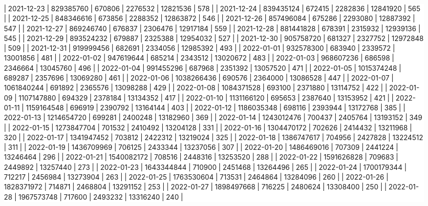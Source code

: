 | 2021-12-23 | 829385760 | 670806 | 2276532 | 12821536 | 578 |
| 2021-12-24 | 839435124 | 672415 | 2282836 | 12841920 | 565 |
| 2021-12-25 | 848346616 | 673856 | 2288352 | 12863872 | 546 |
| 2021-12-26 | 857496084 | 675286 | 2293080 | 12887392 | 547 |
| 2021-12-27 | 869246740 | 676837 | 2306476 | 12917184 | 559 |
| 2021-12-28 | 881441828 | 678391 | 2315932 | 12939136 | 545 |
| 2021-12-29 | 893524232 | 679887 | 2325388 | 12954032 | 527 |
| 2021-12-30 | 905758720 | 681327 | 2327752 | 12972848 | 509 |
| 2021-12-31 | 919999456 | 682691 | 2334056 | 12985392 | 493 |
| 2022-01-01 | 932578300 | 683940 | 2339572 | 13001856 | 481 |
| 2022-01-02 | 947619644 | 685214 | 2343512 | 13020672 | 483 |
| 2022-01-03 | 968607236 | 686598 | 2346664 | 13045760 | 496 |
| 2022-01-04 | 991455296 | 687968 | 2351392 | 13057520 | 471 |
| 2022-01-05 | 1015374248 | 689287 | 2357696 | 13069280 | 461 |
| 2022-01-06 | 1038266436 | 690576 | 2364000 | 13086528 | 447 |
| 2022-01-07 | 1061840244 | 691892 | 2365576 | 13098288 | 429 |
| 2022-01-08 | 1084371528 | 693100 | 2371880 | 13114752 | 422 |
| 2022-01-09 | 1107147880 | 694329 | 2378184 | 13134352 | 417 |
| 2022-01-10 | 1131166120 | 695653 | 2387640 | 13153952 | 421 |
| 2022-01-11 | 1159164548 | 696919 | 2390792 | 13164144 | 403 |
| 2022-01-12 | 1186035348 | 698116 | 2393944 | 13172768 | 385 |
| 2022-01-13 | 1214654720 | 699281 | 2400248 | 13182960 | 369 |
| 2022-01-14 | 1243012476 | 700437 | 2405764 | 13193152 | 349 |
| 2022-01-15 | 1273847704 | 701532 | 2410492 | 13204128 | 331 |
| 2022-01-16 | 1304470172 | 702626 | 2414432 | 13211968 | 320 |
| 2022-01-17 | 1341947452 | 703812 | 2422312 | 13219024 | 325 |
| 2022-01-18 | 1386747617 | 704956 | 2427828 | 13224512 | 311 |
| 2022-01-19 | 1436709969 | 706125 | 2433344 | 13237056 | 307 |
| 2022-01-20 | 1486469016 | 707309 | 2441224 | 13246464 | 296 |
| 2022-01-21 | 1540082172 | 708516 | 2448316 | 13253520 | 288 |
| 2022-01-22 | 1591626828 | 709683 | 2449892 | 13257440 | 273 |
| 2022-01-23 | 1643344844 | 710900 | 2451468 | 13264496 | 265 |
| 2022-01-24 | 1700179344 | 712217 | 2456984 | 13273904 | 263 |
| 2022-01-25 | 1763530604 | 713531 | 2464864 | 13284096 | 260 |
| 2022-01-26 | 1828371972 | 714871 | 2468804 | 13291152 | 253 |
| 2022-01-27 | 1898497668 | 716225 | 2480624 | 13308400 | 250 |
| 2022-01-28 | 1967573748 | 717600 | 2493232 | 13316240 | 240 |